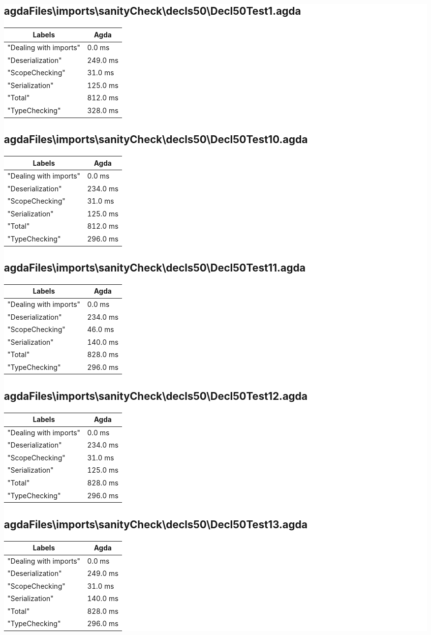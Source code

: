 ## agdaFiles\imports\sanityCheck\decls50\Decl50Test1.agda

Labels|Agda
---|---
"Dealing with imports"|0.0 ms
"Deserialization"|249.0 ms
"ScopeChecking"|31.0 ms
"Serialization"|125.0 ms
"Total"|812.0 ms
"TypeChecking"|328.0 ms

## agdaFiles\imports\sanityCheck\decls50\Decl50Test10.agda

Labels|Agda
---|---
"Dealing with imports"|0.0 ms
"Deserialization"|234.0 ms
"ScopeChecking"|31.0 ms
"Serialization"|125.0 ms
"Total"|812.0 ms
"TypeChecking"|296.0 ms

## agdaFiles\imports\sanityCheck\decls50\Decl50Test11.agda

Labels|Agda
---|---
"Dealing with imports"|0.0 ms
"Deserialization"|234.0 ms
"ScopeChecking"|46.0 ms
"Serialization"|140.0 ms
"Total"|828.0 ms
"TypeChecking"|296.0 ms

## agdaFiles\imports\sanityCheck\decls50\Decl50Test12.agda

Labels|Agda
---|---
"Dealing with imports"|0.0 ms
"Deserialization"|234.0 ms
"ScopeChecking"|31.0 ms
"Serialization"|125.0 ms
"Total"|828.0 ms
"TypeChecking"|296.0 ms

## agdaFiles\imports\sanityCheck\decls50\Decl50Test13.agda

Labels|Agda
---|---
"Dealing with imports"|0.0 ms
"Deserialization"|249.0 ms
"ScopeChecking"|31.0 ms
"Serialization"|140.0 ms
"Total"|828.0 ms
"TypeChecking"|296.0 ms

